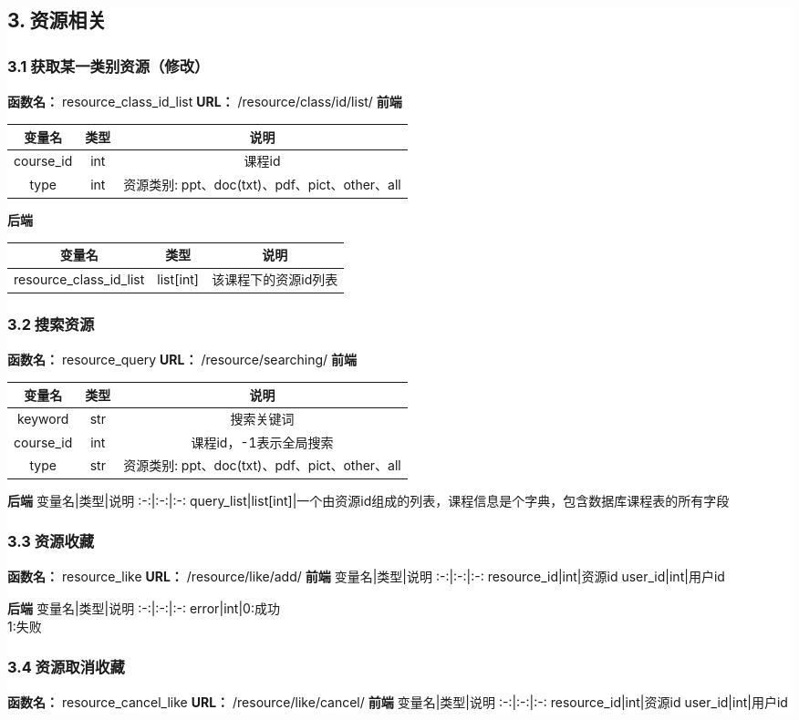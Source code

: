 
## 3. 资源相关
### 3.1 获取某一类别资源（修改）
**函数名：** resource\_class\_id\_list
**URL：** /resource/class/id/list/
**前端**

变量名|类型|说明
:-:|:-:|:-:
course_id|int|课程id
type|int|资源类别: ppt、doc(txt)、pdf、pict、other、all

**后端**

变量名|类型|说明
:-:|:-:|:-:
resource\_class\_id\_list|list[int]|该课程下的资源id列表

### 3.2 搜索资源
**函数名：** resource_query
**URL：** /resource/searching/
**前端**

变量名|类型|说明
:-:|:-:|:-:
keyword|str|搜索关键词
course_id|int|课程id，-1表示全局搜索
type|str|资源类别: ppt、doc(txt)、pdf、pict、other、all

**后端**
变量名|类型|说明
:-:|:-:|:-:
query_list|list[int]|一个由资源id组成的列表，课程信息是个字典，包含数据库课程表的所有字段

### 3.3 资源收藏
**函数名：** resource\_like
**URL：** /resource/like/add/
**前端**
变量名|类型|说明
:-:|:-:|:-:
resource_id|int|资源id
user_id|int|用户id

**后端**
变量名|类型|说明
:-:|:-:|:-:
error|int|0:成功<br>1:失败

### 3.4 资源取消收藏
**函数名：** resource\_cancel\_like
**URL：** /resource/like/cancel/
**前端**
变量名|类型|说明
:-:|:-:|:-:
resource_id|int|资源id
user_id|int|用户id
